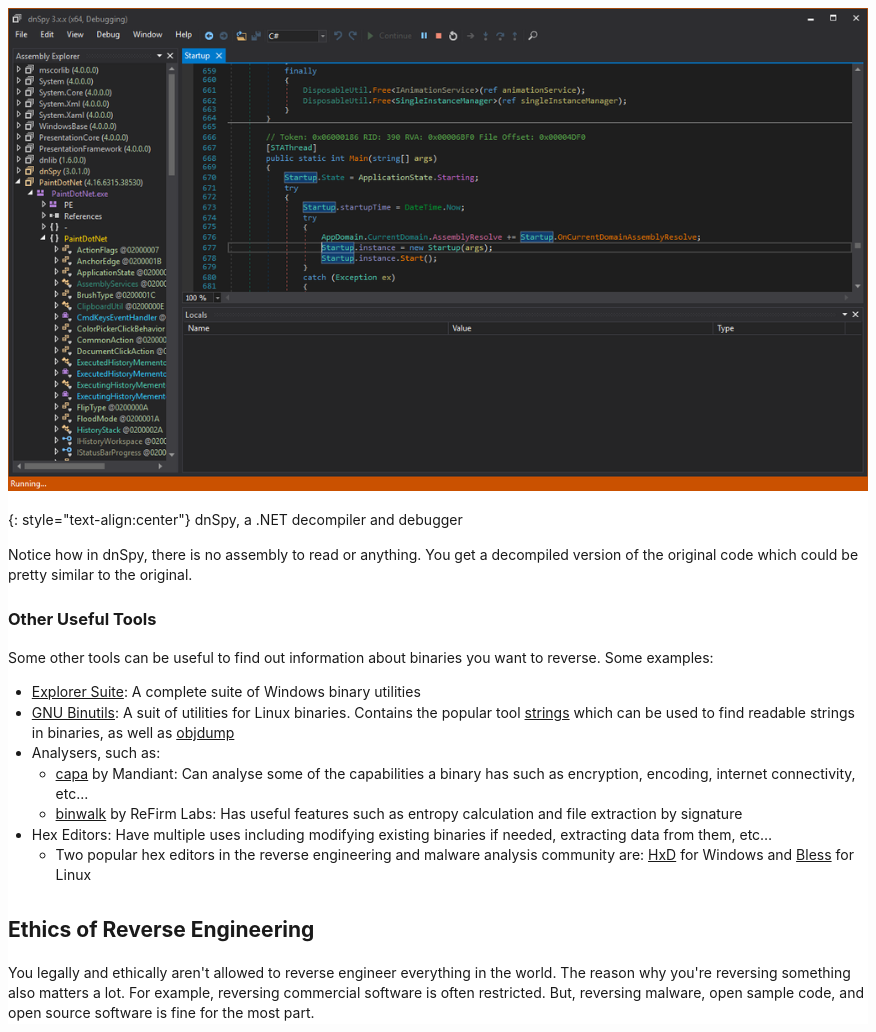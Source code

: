 ![](/assets/images/reverse-engineering-101/dnspy.png)

{: style="text-align:center"}
dnSpy, a .NET decompiler and debugger

Notice how in dnSpy, there is no assembly to read or anything. You get a decompiled version of the original code which could be pretty similar to the original.

### Other Useful Tools
Some other tools can be useful to find out information about binaries you want to reverse. Some examples:
- [Explorer Suite](https://ntcore.com/?page_id=388): A complete suite of Windows binary utilities
- [GNU Binutils](https://www.gnu.org/software/binutils/): A suit of utilities for Linux binaries. Contains the popular tool [strings](https://linux.die.net/man/1/strings) which can be used to find readable strings in binaries, as well as [objdump](https://linux.die.net/man/1/objdump)
- Analysers, such as:
	- [capa](https://github.com/mandiant/capa) by Mandiant: Can analyse some of the capabilities a binary has such as encryption, encoding, internet connectivity, etc...
	- [binwalk](https://github.com/ReFirmLabs/binwalk) by ReFirm Labs: Has useful features such as entropy calculation and file extraction by signature
- Hex Editors: Have multiple uses including modifying existing binaries if needed, extracting data from them, etc…
	- Two popular hex editors in the reverse engineering and malware analysis community are: [HxD](https://mh-nexus.de/en/hxd/) for Windows and [Bless](https://github.com/afrantzis/bless) for Linux

## Ethics of Reverse Engineering
You legally and ethically aren't allowed to reverse engineer everything in the world. The reason why you're reversing something also matters a lot. For example, reversing commercial software is often restricted. But, reversing malware, open sample code, and open source software is fine for the most part.
